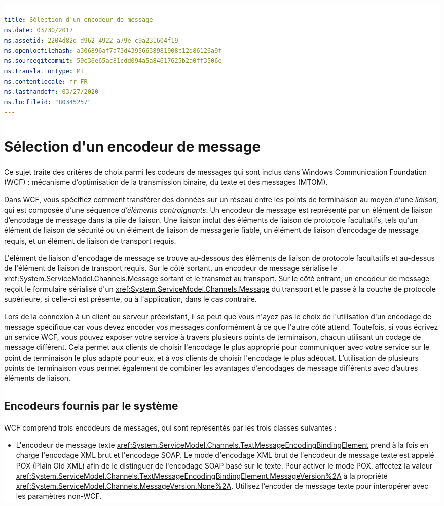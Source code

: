 ```yaml
---
title: Sélection d'un encodeur de message
ms.date: 03/30/2017
ms.assetid: 2204d82d-d962-4922-a79e-c9a231604f19
ms.openlocfilehash: a306896af7a73d43956638981908c12d86126a9f
ms.sourcegitcommit: 59e36e65ac81cdd094a5a84617625b2a0ff3506e
ms.translationtype: MT
ms.contentlocale: fr-FR
ms.lasthandoff: 03/27/2020
ms.locfileid: "80345257"
---
```

# <a name="choosing-a-message-encoder"></a>Sélection d'un encodeur de message
Ce sujet traite des critères de choix parmi les codeurs de messages qui sont inclus dans Windows Communication Foundation (WCF) : mécanisme d’optimisation de la transmission binaire, du texte et des messages (MTOM).  
  
 Dans WCF, vous spécifiez comment transférer des données sur un réseau entre les points de terminaison au moyen d’une *liaison,* qui est composée d’une séquence *d’éléments contraignants*. Un encodeur de message est représenté par un élément de liaison d’encodage de message dans la pile de liaison. Une liaison inclut des éléments de liaison de protocole facultatifs, tels qu’un élément de liaison de sécurité ou un élément de liaison de messagerie fiable, un élément de liaison d’encodage de message requis, et un élément de liaison de transport requis.  
  
 L'élément de liaison d'encodage de message se trouve au-dessous des éléments de liaison de protocole facultatifs et au-dessus de l'élément de liaison de transport requis. Sur le côté sortant, un encodeur de message sérialise le <xref:System.ServiceModel.Channels.Message> sortant et le transmet au transport. Sur le côté entrant, un encodeur de message reçoit le formulaire sérialisé d'un <xref:System.ServiceModel.Channels.Message> du transport et le passe à la couche de protocole supérieure, si celle-ci est présente, ou à l'application, dans le cas contraire.  
  
 Lors de la connexion à un client ou serveur préexistant, il se peut que vous n'ayez pas le choix de l'utilisation d'un encodage de message spécifique car vous devez encoder vos messages conformément à ce que l'autre côté attend. Toutefois, si vous écrivez un service WCF, vous pouvez exposer votre service à travers plusieurs points de terminaison, chacun utilisant un codage de message différent. Cela permet aux clients de choisir l'encodage le plus approprié pour communiquer avec votre service sur le point de terminaison le plus adapté pour eux, et à vos clients de choisir l'encodage le plus adéquat. L’utilisation de plusieurs points de terminaison vous permet également de combiner les avantages d’encodages de message différents avec d’autres éléments de liaison.  
  
## <a name="system-provided-encoders"></a>Encodeurs fournis par le système  
 WCF comprend trois encodeurs de messages, qui sont représentés par les trois classes suivantes :  
  
- L'encodeur de message texte <xref:System.ServiceModel.Channels.TextMessageEncodingBindingElement> prend à la fois en charge l'encodage XML brut et l'encodage SOAP. Le mode d'encodage XML brut de l'encodeur de message texte est appelé POX (Plain Old XML) afin de le distinguer de l'encodage SOAP basé sur le texte. Pour activer le mode POX, affectez la valeur <xref:System.ServiceModel.Channels.TextMessageEncodingBindingElement.MessageVersion%2A> à la propriété <xref:System.ServiceModel.Channels.MessageVersion.None%2A>. Utilisez l’encoder de message texte pour interopérer avec les paramètres non-WCF.  
  